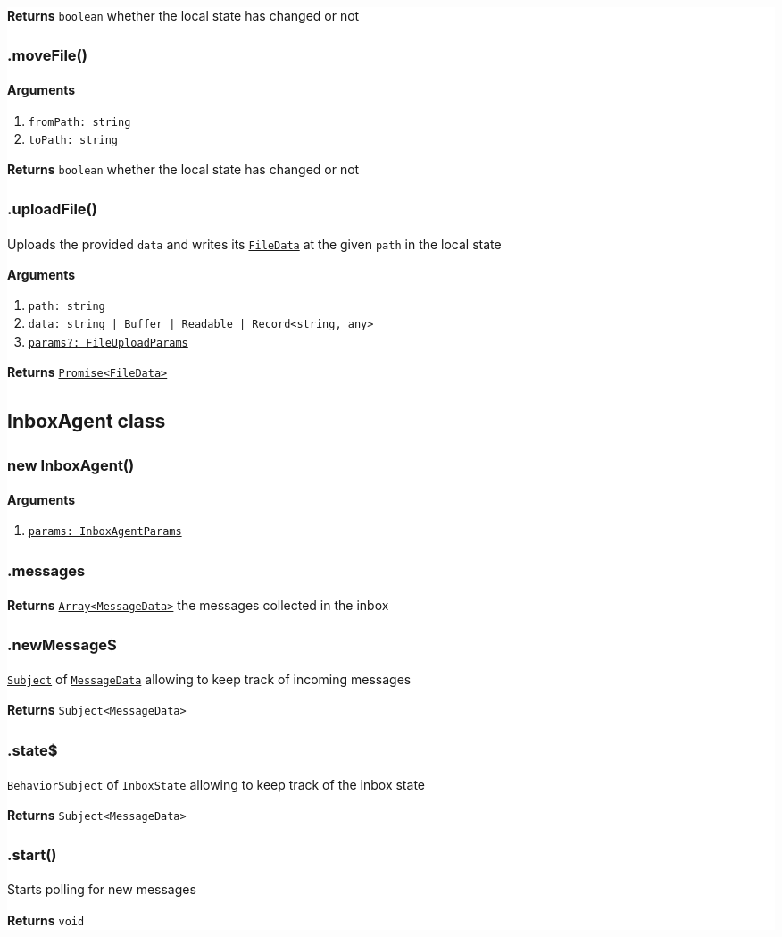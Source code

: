 **Returns** `boolean` whether the local state has changed or not

### .moveFile()

**Arguments**

1. `fromPath: string`
1. `toPath: string`

**Returns** `boolean` whether the local state has changed or not

### .uploadFile()

Uploads the provided `data` and writes its [`FileData`](api-core.md#filedata) at the given `path` in the local state

**Arguments**

1. `path: string`
1. `data: string | Buffer | Readable | Record<string, any>`
1. [`params?: FileUploadParams`](#fileuploadparams)

**Returns** [`Promise<FileData>`](api-core.md#filedata)

## InboxAgent class

### new InboxAgent()

**Arguments**

1. [`params: InboxAgentParams`](#inboxagentparams)

### .messages

**Returns** [`Array<MessageData>`](api-core.md#messagedata) the messages collected in the inbox

### .newMessage\$

[`Subject`](https://rxjs.dev/api/index/class/Subject) of [`MessageData`](api-core.md#messagedata) allowing to keep track of incoming messages

**Returns** `Subject<MessageData>`

### .state\$

[`BehaviorSubject`](https://rxjs.dev/api/index/class/BehaviorSubject) of [`InboxState`](#inboxstate) allowing to keep track of the inbox state

**Returns** `Subject<MessageData>`

### .start()

Starts polling for new messages

**Returns** `void`
